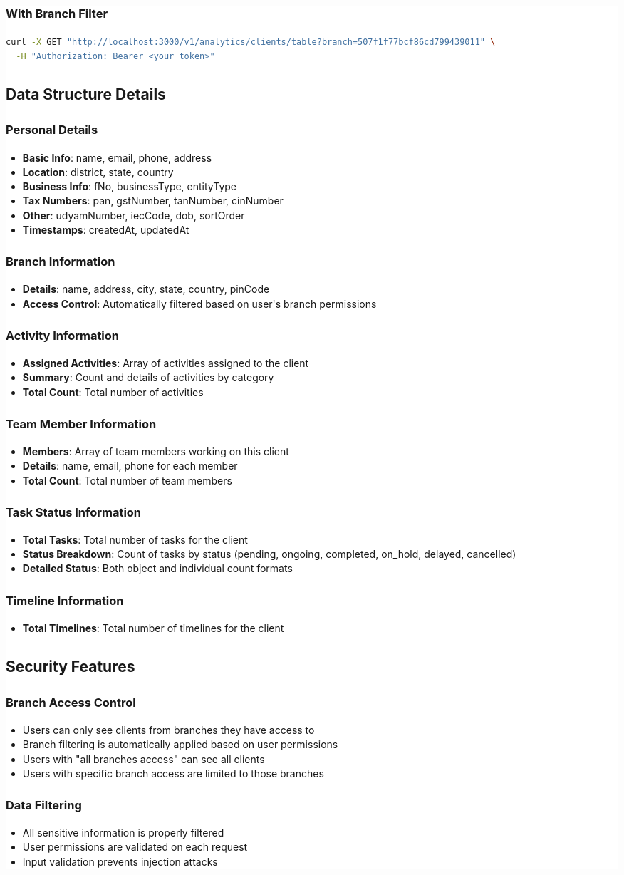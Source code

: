 ### With Branch Filter
```bash
curl -X GET "http://localhost:3000/v1/analytics/clients/table?branch=507f1f77bcf86cd799439011" \
  -H "Authorization: Bearer <your_token>"
```

## Data Structure Details

### Personal Details
- **Basic Info**: name, email, phone, address
- **Location**: district, state, country
- **Business Info**: fNo, businessType, entityType
- **Tax Numbers**: pan, gstNumber, tanNumber, cinNumber
- **Other**: udyamNumber, iecCode, dob, sortOrder
- **Timestamps**: createdAt, updatedAt

### Branch Information
- **Details**: name, address, city, state, country, pinCode
- **Access Control**: Automatically filtered based on user's branch permissions

### Activity Information
- **Assigned Activities**: Array of activities assigned to the client
- **Summary**: Count and details of activities by category
- **Total Count**: Total number of activities

### Team Member Information
- **Members**: Array of team members working on this client
- **Details**: name, email, phone for each member
- **Total Count**: Total number of team members

### Task Status Information
- **Total Tasks**: Total number of tasks for the client
- **Status Breakdown**: Count of tasks by status (pending, ongoing, completed, on_hold, delayed, cancelled)
- **Detailed Status**: Both object and individual count formats

### Timeline Information
- **Total Timelines**: Total number of timelines for the client

## Security Features

### Branch Access Control
- Users can only see clients from branches they have access to
- Branch filtering is automatically applied based on user permissions
- Users with "all branches access" can see all clients
- Users with specific branch access are limited to those branches

### Data Filtering
- All sensitive information is properly filtered
- User permissions are validated on each request
- Input validation prevents injection attacks
